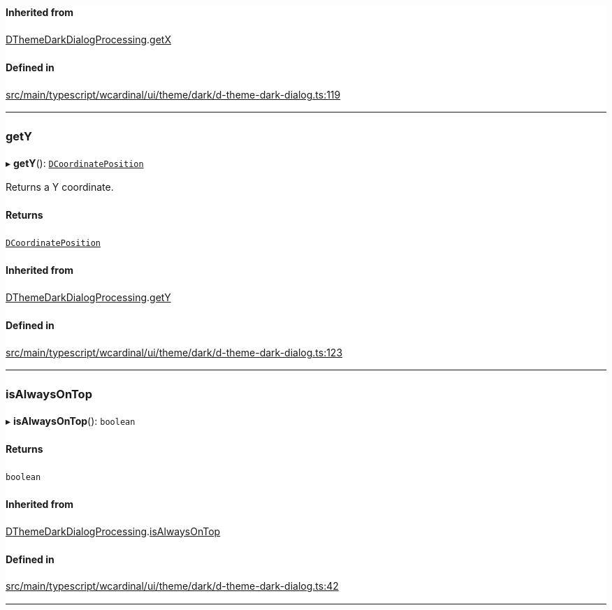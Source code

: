 #### Inherited from

[DThemeDarkDialogProcessing](DThemeDarkDialogProcessing.md).[getX](DThemeDarkDialogProcessing.md#getx)

#### Defined in

[src/main/typescript/wcardinal/ui/theme/dark/d-theme-dark-dialog.ts:119](https://github.com/winter-cardinal/winter-cardinal-ui/blob/v0.457.0/src/main/typescript/wcardinal/ui/theme/dark/d-theme-dark-dialog.ts#L119)

___

### getY

▸ **getY**(): [`DCoordinatePosition`](../index.md#dcoordinateposition)

Returns a Y coordinate.

#### Returns

[`DCoordinatePosition`](../index.md#dcoordinateposition)

#### Inherited from

[DThemeDarkDialogProcessing](DThemeDarkDialogProcessing.md).[getY](DThemeDarkDialogProcessing.md#gety)

#### Defined in

[src/main/typescript/wcardinal/ui/theme/dark/d-theme-dark-dialog.ts:123](https://github.com/winter-cardinal/winter-cardinal-ui/blob/v0.457.0/src/main/typescript/wcardinal/ui/theme/dark/d-theme-dark-dialog.ts#L123)

___

### isAlwaysOnTop

▸ **isAlwaysOnTop**(): `boolean`

#### Returns

`boolean`

#### Inherited from

[DThemeDarkDialogProcessing](DThemeDarkDialogProcessing.md).[isAlwaysOnTop](DThemeDarkDialogProcessing.md#isalwaysontop)

#### Defined in

[src/main/typescript/wcardinal/ui/theme/dark/d-theme-dark-dialog.ts:42](https://github.com/winter-cardinal/winter-cardinal-ui/blob/v0.457.0/src/main/typescript/wcardinal/ui/theme/dark/d-theme-dark-dialog.ts#L42)

___
